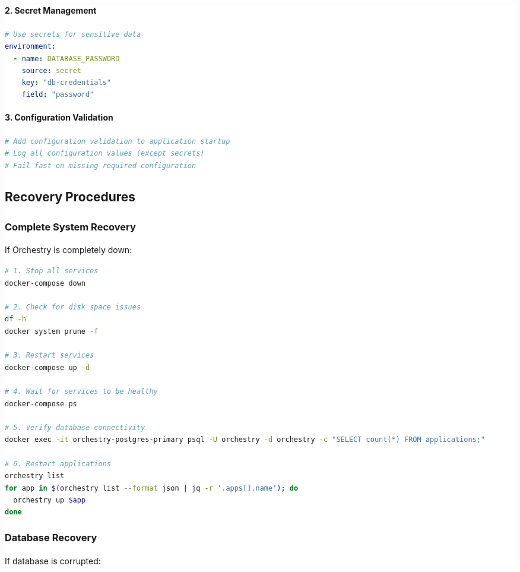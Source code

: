 #### 2. Secret Management

```yaml
# Use secrets for sensitive data
environment:
  - name: DATABASE_PASSWORD
    source: secret
    key: "db-credentials"
    field: "password"
```

#### 3. Configuration Validation

```bash
# Add configuration validation to application startup
# Log all configuration values (except secrets)
# Fail fast on missing required configuration
```

## Recovery Procedures

### Complete System Recovery

If Orchestry is completely down:

```bash
# 1. Stop all services
docker-compose down

# 2. Check for disk space issues
df -h
docker system prune -f

# 3. Restart services
docker-compose up -d

# 4. Wait for services to be healthy
docker-compose ps

# 5. Verify database connectivity
docker exec -it orchestry-postgres-primary psql -U orchestry -d orchestry -c "SELECT count(*) FROM applications;"

# 6. Restart applications
orchestry list
for app in $(orchestry list --format json | jq -r '.apps[].name'); do
  orchestry up $app
done
```

### Database Recovery

If database is corrupted:
